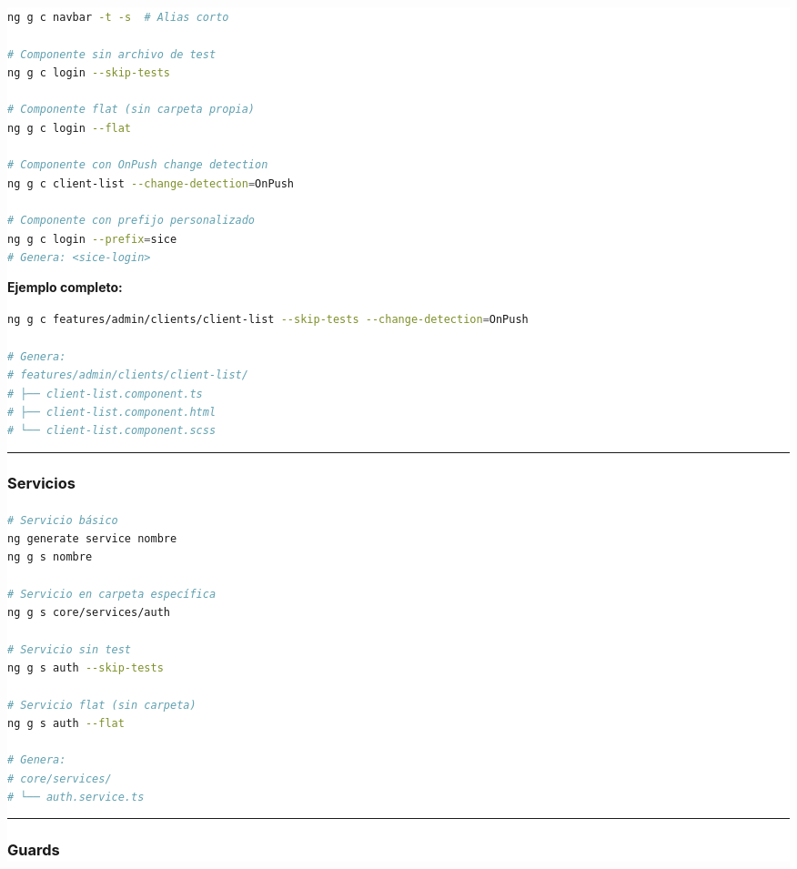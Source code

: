 ```bash
ng g c navbar -t -s  # Alias corto

# Componente sin archivo de test
ng g c login --skip-tests

# Componente flat (sin carpeta propia)
ng g c login --flat

# Componente con OnPush change detection
ng g c client-list --change-detection=OnPush

# Componente con prefijo personalizado
ng g c login --prefix=sice
# Genera: <sice-login>
```

**Ejemplo completo:**
```bash
ng g c features/admin/clients/client-list --skip-tests --change-detection=OnPush

# Genera:
# features/admin/clients/client-list/
# ├── client-list.component.ts
# ├── client-list.component.html
# └── client-list.component.scss
```

---

### Servicios

```bash
# Servicio básico
ng generate service nombre
ng g s nombre

# Servicio en carpeta específica
ng g s core/services/auth

# Servicio sin test
ng g s auth --skip-tests

# Servicio flat (sin carpeta)
ng g s auth --flat

# Genera:
# core/services/
# └── auth.service.ts
```

---

### Guards
